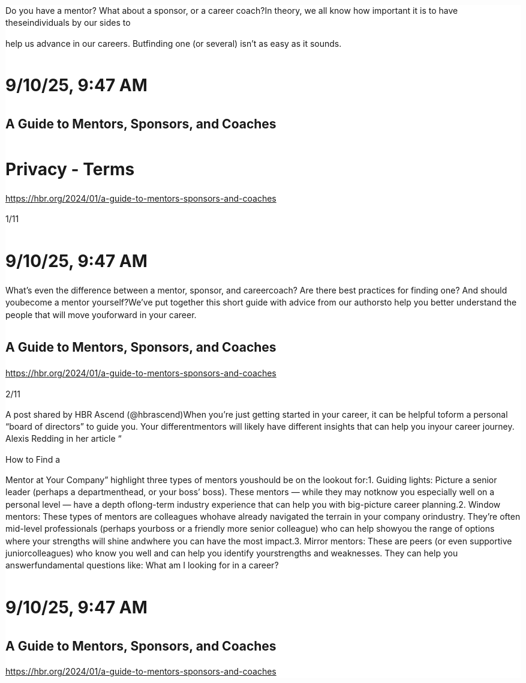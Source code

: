 Do you have a mentor? What about a sponsor, or a career coach?In theory, we all know how important it is to have theseindividuals by our sides to

help us advance in our careers. Butfinding one (or several) isn’t as easy as it sounds.

# 9/10/25, 9:47 AM

## A Guide to Mentors, Sponsors, and Coaches

# Privacy - Terms

https://hbr.org/2024/01/a-guide-to-mentors-sponsors-and-coaches

1/11

# 9/10/25, 9:47 AM

What’s even the difference between a mentor, sponsor, and careercoach? Are there best practices for finding one? And should youbecome a mentor yourself?We’ve put together this short guide with advice from our authorsto help you better understand the people that will move youforward in your career.

## A Guide to Mentors, Sponsors, and Coaches

https://hbr.org/2024/01/a-guide-to-mentors-sponsors-and-coaches

2/11

A post shared by HBR Ascend (@hbrascend)When you’re just getting started in your career, it can be helpful toform a personal “board of directors” to guide you. Your differentmentors will likely have different insights that can help you inyour career journey. Alexis Redding in her article “

How to Find a

Mentor at Your Company” highlight three types of mentors youshould be on the lookout for:1. Guiding lights: Picture a senior leader (perhaps a departmenthead, or your boss’ boss). These mentors — while they may notknow you especially well on a personal level — have a depth oflong-term industry experience that can help you with big-picture career planning.2. Window mentors: These types of mentors are colleagues whohave already navigated the terrain in your company orindustry. They’re often mid-level professionals (perhaps yourboss or a friendly more senior colleague) who can help showyou the range of options where your strengths will shine andwhere you can have the most impact.3. Mirror mentors: These are peers (or even supportive juniorcolleagues) who know you well and can help you identify yourstrengths and weaknesses. They can help you answerfundamental questions like: What am I looking for in a career?

# 9/10/25, 9:47 AM

## A Guide to Mentors, Sponsors, and Coaches

https://hbr.org/2024/01/a-guide-to-mentors-sponsors-and-coaches
